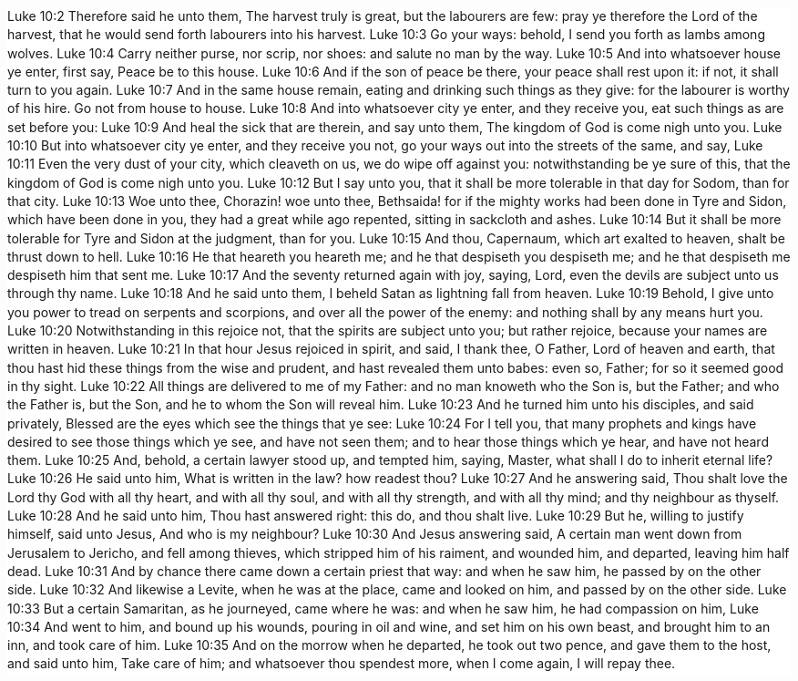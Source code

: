 Luke 10:2	Therefore said he unto them, The harvest truly is great, but the labourers are few: pray ye therefore the Lord of the harvest, that he would send forth labourers into his harvest.
Luke 10:3	Go your ways: behold, I send you forth as lambs among wolves.
Luke 10:4	Carry neither purse, nor scrip, nor shoes: and salute no man by the way.
Luke 10:5	And into whatsoever house ye enter, first say, Peace be to this house.
Luke 10:6	And if the son of peace be there, your peace shall rest upon it: if not, it shall turn to you again.
Luke 10:7	And in the same house remain, eating and drinking such things as they give: for the labourer is worthy of his hire. Go not from house to house.
Luke 10:8	And into whatsoever city ye enter, and they receive you, eat such things as are set before you:
Luke 10:9	And heal the sick that are therein, and say unto them, The kingdom of God is come nigh unto you.
Luke 10:10	But into whatsoever city ye enter, and they receive you not, go your ways out into the streets of the same, and say,
Luke 10:11	Even the very dust of your city, which cleaveth on us, we do wipe off against you: notwithstanding be ye sure of this, that the kingdom of God is come nigh unto you.
Luke 10:12	But I say unto you, that it shall be more tolerable in that day for Sodom, than for that city.
Luke 10:13	Woe unto thee, Chorazin! woe unto thee, Bethsaida! for if the mighty works had been done in Tyre and Sidon, which have been done in you, they had a great while ago repented, sitting in sackcloth and ashes.
Luke 10:14	But it shall be more tolerable for Tyre and Sidon at the judgment, than for you.
Luke 10:15	And thou, Capernaum, which art exalted to heaven, shalt be thrust down to hell.
Luke 10:16	He that heareth you heareth me; and he that despiseth you despiseth me; and he that despiseth me despiseth him that sent me.
Luke 10:17	And the seventy returned again with joy, saying, Lord, even the devils are subject unto us through thy name.
Luke 10:18	And he said unto them, I beheld Satan as lightning fall from heaven.
Luke 10:19	Behold, I give unto you power to tread on serpents and scorpions, and over all the power of the enemy: and nothing shall by any means hurt you.
Luke 10:20	Notwithstanding in this rejoice not, that the spirits are subject unto you; but rather rejoice, because your names are written in heaven.
Luke 10:21	In that hour Jesus rejoiced in spirit, and said, I thank thee, O Father, Lord of heaven and earth, that thou hast hid these things from the wise and prudent, and hast revealed them unto babes: even so, Father; for so it seemed good in thy sight.
Luke 10:22	All things are delivered to me of my Father: and no man knoweth who the Son is, but the Father; and who the Father is, but the Son, and he to whom the Son will reveal him.
Luke 10:23	And he turned him unto his disciples, and said privately, Blessed are the eyes which see the things that ye see:
Luke 10:24	For I tell you, that many prophets and kings have desired to see those things which ye see, and have not seen them; and to hear those things which ye hear, and have not heard them.
Luke 10:25	And, behold, a certain lawyer stood up, and tempted him, saying, Master, what shall I do to inherit eternal life?
Luke 10:26	He said unto him, What is written in the law? how readest thou?
Luke 10:27	And he answering said, Thou shalt love the Lord thy God with all thy heart, and with all thy soul, and with all thy strength, and with all thy mind; and thy neighbour as thyself.
Luke 10:28	And he said unto him, Thou hast answered right: this do, and thou shalt live.
Luke 10:29	But he, willing to justify himself, said unto Jesus, And who is my neighbour?
Luke 10:30	And Jesus answering said, A certain man went down from Jerusalem to Jericho, and fell among thieves, which stripped him of his raiment, and wounded him, and departed, leaving him half dead.
Luke 10:31	And by chance there came down a certain priest that way: and when he saw him, he passed by on the other side.
Luke 10:32	And likewise a Levite, when he was at the place, came and looked on him, and passed by on the other side.
Luke 10:33	But a certain Samaritan, as he journeyed, came where he was: and when he saw him, he had compassion on him,
Luke 10:34	And went to him, and bound up his wounds, pouring in oil and wine, and set him on his own beast, and brought him to an inn, and took care of him.
Luke 10:35	And on the morrow when he departed, he took out two pence, and gave them to the host, and said unto him, Take care of him; and whatsoever thou spendest more, when I come again, I will repay thee.